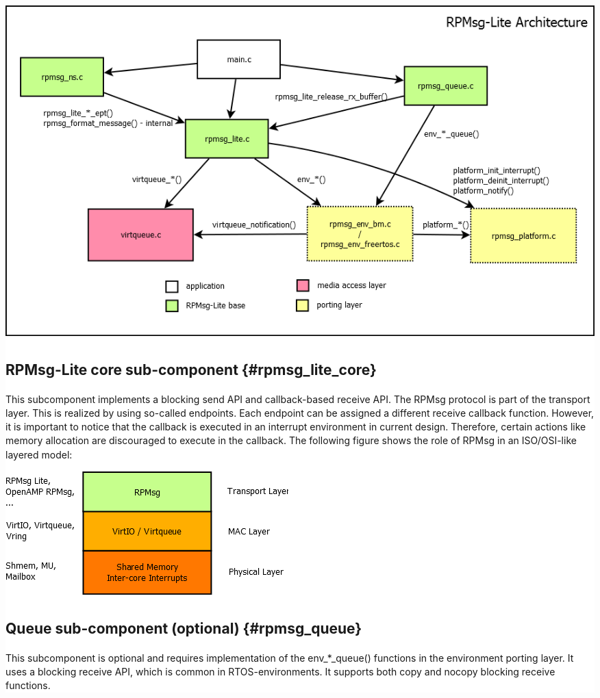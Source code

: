![RPMsg-Lite Architecture](./images/rpmsg_lite_arch.png)

## RPMsg-Lite core sub-component {#rpmsg_lite_core}

This subcomponent implements a blocking send API and callback-based receive API. The RPMsg protocol is part of the transport layer. This is realized by using so-called endpoints. Each endpoint can be assigned a different receive callback function. However, it is important to notice that the callback is executed in an interrupt environment in current design. Therefore, certain actions like memory allocation are discouraged to execute in the callback. The following figure shows the role of RPMsg in an ISO/OSI-like layered model:

![RPMsg ISO/OSI Layered Model](./images/rpmsg_isoosi.png)

## Queue sub-component (optional) {#rpmsg_queue}

This subcomponent is optional and requires implementation of the env_*_queue() functions in the environment porting layer. It uses a blocking receive API, which is common in RTOS-environments. It supports both copy and nocopy blocking receive functions.
